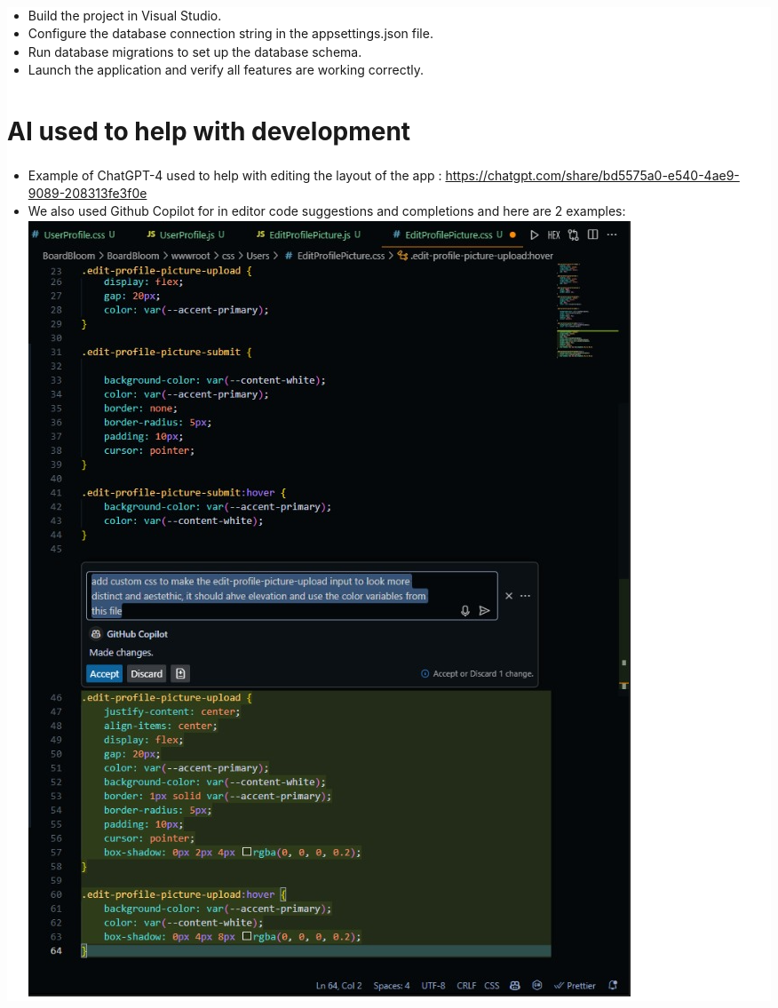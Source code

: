 - Build the project in Visual Studio.
- Configure the database connection string in the appsettings.json file.
- Run database migrations to set up the database schema.
- Launch the application and verify all features are working correctly.


# AI used to help with development

- Example of ChatGPT-4 used to help with editing the layout of the app : https://chatgpt.com/share/bd5575a0-e540-4ae9-9089-208313fe3f0e
- We also used Github Copilot for in editor code suggestions and  completions and here are 2 examples: 
![](/ReadMeImages/Copilot1.png)